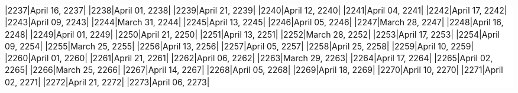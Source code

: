 |2237|April 16, 2237|
|2238|April 01, 2238|
|2239|April 21, 2239|
|2240|April 12, 2240|
|2241|April 04, 2241|
|2242|April 17, 2242|
|2243|April 09, 2243|
|2244|March 31, 2244|
|2245|April 13, 2245|
|2246|April 05, 2246|
|2247|March 28, 2247|
|2248|April 16, 2248|
|2249|April 01, 2249|
|2250|April 21, 2250|
|2251|April 13, 2251|
|2252|March 28, 2252|
|2253|April 17, 2253|
|2254|April 09, 2254|
|2255|March 25, 2255|
|2256|April 13, 2256|
|2257|April 05, 2257|
|2258|April 25, 2258|
|2259|April 10, 2259|
|2260|April 01, 2260|
|2261|April 21, 2261|
|2262|April 06, 2262|
|2263|March 29, 2263|
|2264|April 17, 2264|
|2265|April 02, 2265|
|2266|March 25, 2266|
|2267|April 14, 2267|
|2268|April 05, 2268|
|2269|April 18, 2269|
|2270|April 10, 2270|
|2271|April 02, 2271|
|2272|April 21, 2272|
|2273|April 06, 2273|